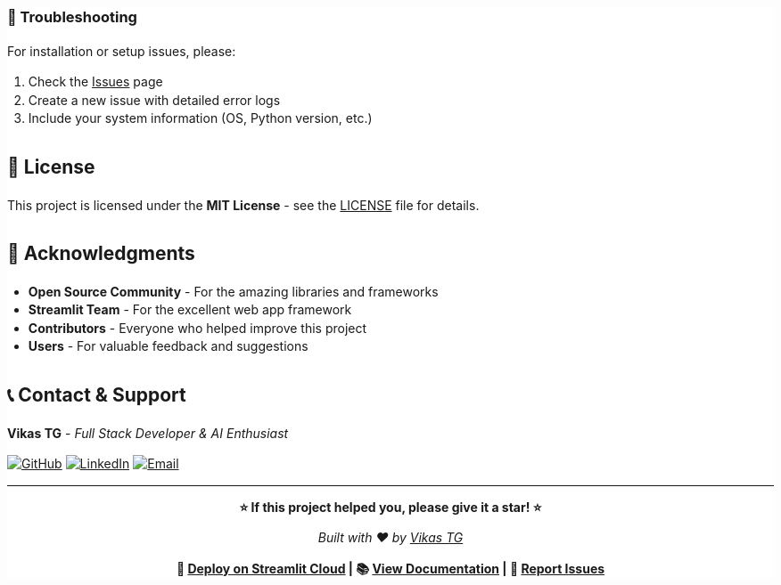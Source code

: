 ### 🔧 Troubleshooting
For installation or setup issues, please:
1. Check the [Issues](https://github.com/18vikastg/ai-resume-analyser/issues) page
2. Create a new issue with detailed error logs
3. Include your system information (OS, Python version, etc.)

## 📝 License

This project is licensed under the **MIT License** - see the [LICENSE](LICENSE) file for details.

## 🙏 Acknowledgments

- **Open Source Community** - For the amazing libraries and frameworks
- **Streamlit Team** - For the excellent web app framework
- **Contributors** - Everyone who helped improve this project
- **Users** - For valuable feedback and suggestions

## 📞 Contact & Support

**Vikas TG** - *Full Stack Developer & AI Enthusiast*

[![GitHub](https://img.shields.io/badge/GitHub-18vikastg-181717?style=flat&logo=github)](https://github.com/18vikastg)
[![LinkedIn](https://img.shields.io/badge/LinkedIn-Vikas%20TG-0077B5?style=flat&logo=linkedin)](https://linkedin.com/in/vikastg)
[![Email](https://img.shields.io/badge/Email-vikastg.dev%40gmail.com-D14836?style=flat&logo=gmail)](mailto:vikastg.dev@gmail.com)

---

<div align="center">

**⭐ If this project helped you, please give it a star! ⭐**

*Built with ❤️ by [Vikas TG](https://github.com/18vikastg)*

**🚀 [Deploy on Streamlit Cloud](https://share.streamlit.io) | 📚 [View Documentation](https://github.com/18vikastg/ai-resume-analyser/blob/main/README.md) | 🐛 [Report Issues](https://github.com/18vikastg/ai-resume-analyser/issues)**

</div>
